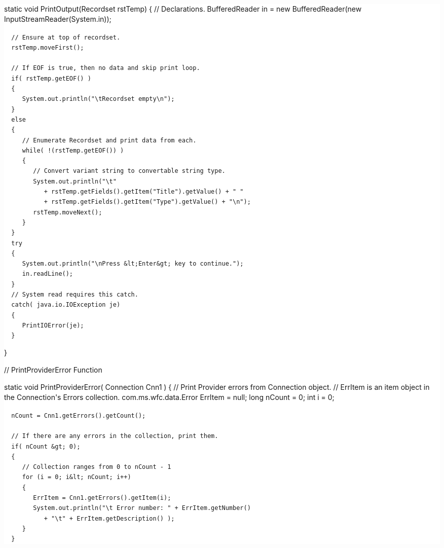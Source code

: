    static void PrintOutput(Recordset rstTemp)
   {
      // Declarations.
      BufferedReader in = new 
         BufferedReader(new InputStreamReader(System.in));

      // Ensure at top of recordset.
      rstTemp.moveFirst();

      // If EOF is true, then no data and skip print loop.
      if( rstTemp.getEOF() )
      {
         System.out.println("\tRecordset empty\n");
      }
      else
      {
         // Enumerate Recordset and print data from each.
         while( !(rstTemp.getEOF()) )
         {
            // Convert variant string to convertable string type.
            System.out.println("\t"
               + rstTemp.getFields().getItem("Title").getValue() + " "
               + rstTemp.getFields().getItem("Type").getValue() + "\n");
            rstTemp.moveNext();
         }
      }
      try
      {
         System.out.println("\nPress &lt;Enter&gt; key to continue.");
         in.readLine();
      }
      // System read requires this catch.
      catch( java.io.IOException je)
      {
         PrintIOError(je);
      }
   }

   // PrintProviderError Function

   static void PrintProviderError( Connection Cnn1 )
   {
      // Print Provider errors from Connection object.
      // ErrItem is an item object in the Connection's Errors collection.
      com.ms.wfc.data.Error  ErrItem = null;
      long nCount = 0;
      int  i      = 0;

      nCount = Cnn1.getErrors().getCount();

      // If there are any errors in the collection, print them.
      if( nCount &gt; 0);
      {
         // Collection ranges from 0 to nCount - 1
         for (i = 0; i&lt; nCount; i++)
         {
            ErrItem = Cnn1.getErrors().getItem(i);
            System.out.println("\t Error number: " + ErrItem.getNumber()
               + "\t" + ErrItem.getDescription() );
         }
      }
